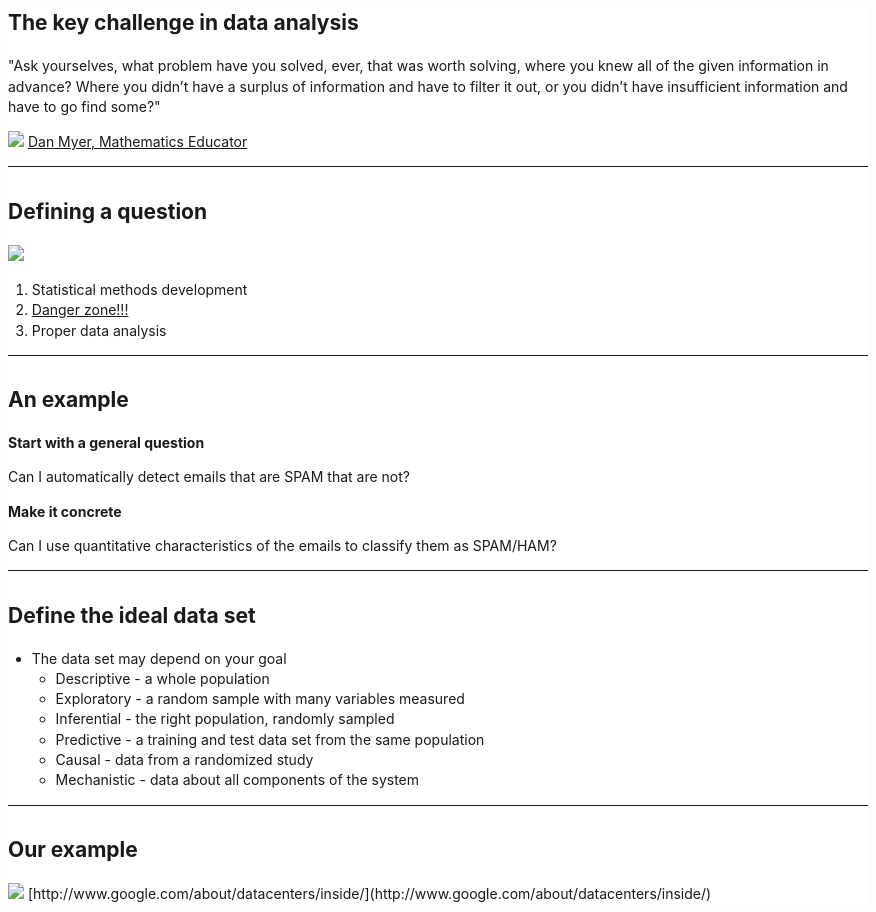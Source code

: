 
## The key challenge in data analysis

"Ask yourselves, what problem have you solved, ever, that was worth solving, where you knew all of the given information in advance? Where you didn’t have a surplus of information and have to filter it out, or you didn’t have insufficient information and have to go find some?"

<img src=../../assets/img/meyer.jpg height='350' /> [Dan Myer, Mathematics Educator](http://www.ted.com/talks/dan_meyer_math_curriculum_makeover.html)



---

## Defining a question

<img class=center src=../../assets/img/stat-projects.jpg height='400' />

1. Statistical methods development
2. [Danger zone!!!](http://www.drewconway.com/zia/?p=2378)
3. Proper data analysis 


---

## An example

__Start with a general question__

Can I automatically detect emails that are SPAM that are not?

__Make it concrete__

Can I use quantitative characteristics of the emails to classify them as SPAM/HAM?

---

## Define the ideal data set

* The data set may depend on your goal
  * Descriptive - a whole population
  * Exploratory - a random sample with many variables measured
  * Inferential - the right population, randomly sampled
  * Predictive - a training and test data set from the same population
  * Causal - data from a randomized study
  * Mechanistic - data about all components of the system
  

---

## Our example

<img class=center src=../../assets/img/datacenter.png height='400' />
[http://www.google.com/about/datacenters/inside/](http://www.google.com/about/datacenters/inside/)
